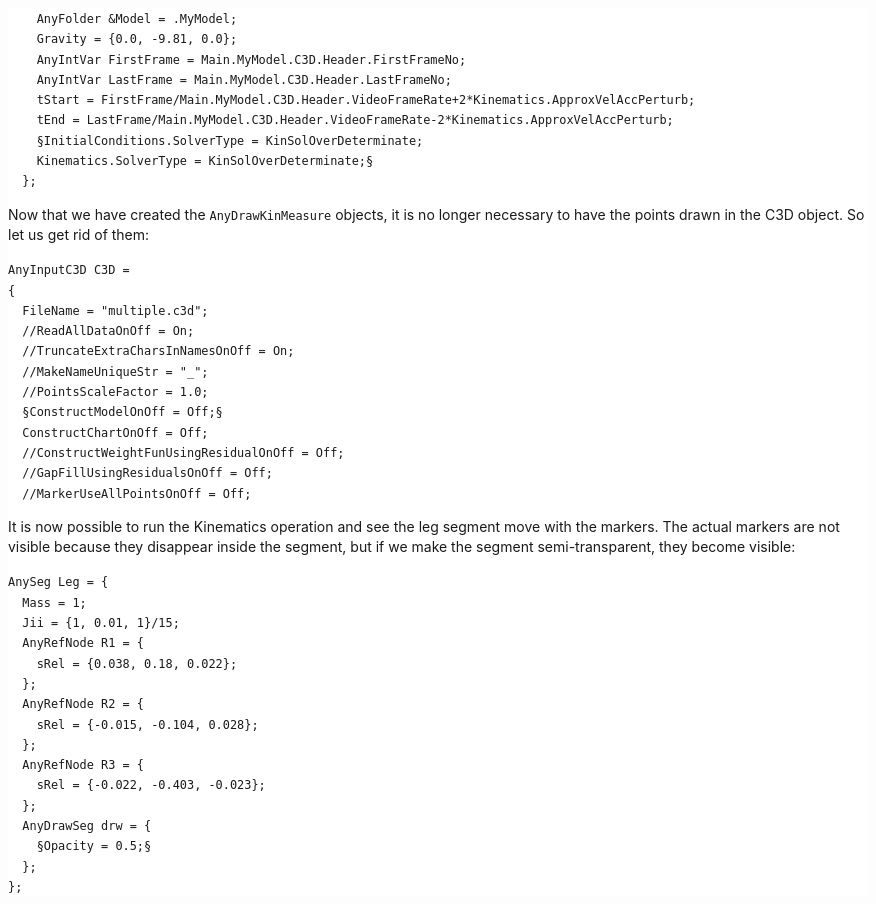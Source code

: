 ```AnyScriptDoc
    AnyFolder &Model = .MyModel;
    Gravity = {0.0, -9.81, 0.0};
    AnyIntVar FirstFrame = Main.MyModel.C3D.Header.FirstFrameNo;
    AnyIntVar LastFrame = Main.MyModel.C3D.Header.LastFrameNo;
    tStart = FirstFrame/Main.MyModel.C3D.Header.VideoFrameRate+2*Kinematics.ApproxVelAccPerturb;
    tEnd = LastFrame/Main.MyModel.C3D.Header.VideoFrameRate-2*Kinematics.ApproxVelAccPerturb;
    §InitialConditions.SolverType = KinSolOverDeterminate;
    Kinematics.SolverType = KinSolOverDeterminate;§
  };
```

Now that we have created the `AnyDrawKinMeasure` objects, it is no longer
necessary to have the points drawn in the C3D object. So let us get rid
of them:

```AnyScriptDoc
AnyInputC3D C3D =
{
  FileName = "multiple.c3d";
  //ReadAllDataOnOff = On;
  //TruncateExtraCharsInNamesOnOff = On;
  //MakeNameUniqueStr = "_";
  //PointsScaleFactor = 1.0;
  §ConstructModelOnOff = Off;§
  ConstructChartOnOff = Off;
  //ConstructWeightFunUsingResidualOnOff = Off;
  //GapFillUsingResidualsOnOff = Off;
  //MarkerUseAllPointsOnOff = Off;
```

It is now possible to run the Kinematics operation and see the leg
segment move with the markers. The actual markers are not visible
because they disappear inside the segment, but if we make the segment
semi-transparent, they become visible:

```AnyScriptDoc
AnySeg Leg = {
  Mass = 1;
  Jii = {1, 0.01, 1}/15;
  AnyRefNode R1 = {
    sRel = {0.038, 0.18, 0.022};
  };
  AnyRefNode R2 = {
    sRel = {-0.015, -0.104, 0.028};
  };
  AnyRefNode R3 = {
    sRel = {-0.022, -0.403, -0.023};
  };
  AnyDrawSeg drw = {
    §Opacity = 0.5;§
  };
};
```
